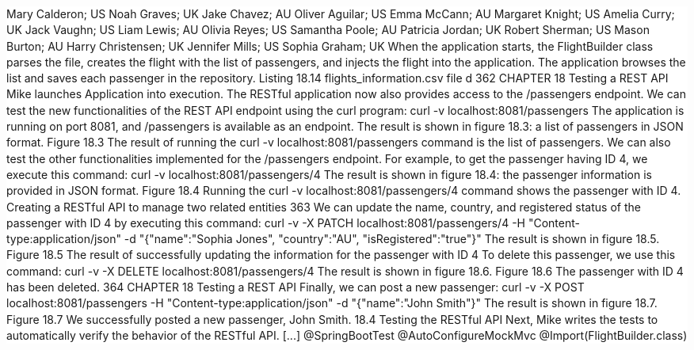 Mary Calderon; US
Noah Graves; UK
Jake Chavez; AU
Oliver Aguilar; US
Emma McCann; AU
Margaret Knight; US
Amelia Curry; UK
Jack Vaughn; US
Liam Lewis; AU
Olivia Reyes; US
Samantha Poole; AU
Patricia Jordan; UK
Robert Sherman; US
Mason Burton; AU
Harry Christensen; UK
Jennifer Mills; US
Sophia Graham; UK
When the application starts, the FlightBuilder class parses the file, creates the
flight with the list of passengers, and injects the flight into the application. The application browses the list and saves each passenger in the repository.
Listing 18.14 flights_information.csv file
d
362 CHAPTER 18 Testing a REST API
 Mike launches Application into execution. The RESTful application now also
provides access to the /passengers endpoint. We can test the new functionalities of
the REST API endpoint using the curl program:
curl -v localhost:8081/passengers
The application is running on port 8081, and /passengers is available as an endpoint.
The result is shown in figure 18.3: a list of passengers in JSON format.
Figure 18.3 The result of running the curl -v localhost:8081/passengers command is
the list of passengers.
We can also test the other functionalities implemented for the /passengers endpoint.
For example, to get the passenger having ID 4, we execute this command:
curl -v localhost:8081/passengers/4
The result is shown in figure 18.4: the passenger information is provided in JSON
format.
Figure 18.4 Running the curl -v localhost:8081/passengers/4 command shows the
passenger with ID 4.
Creating a RESTful API to manage two related entities 363
We can update the name, country, and registered status of the passenger with ID 4 by
executing this command:
curl -v -X PATCH localhost:8081/passengers/4
-H "Content-type:application/json"
-d "{\"name\":\"Sophia Jones\", \"country\":\"AU\",
 \"isRegistered\":\"true\"}"
The result is shown in figure 18.5.
Figure 18.5 The result of successfully updating the information for the passenger with ID 4
To delete this passenger, we use this command:
curl -v -X DELETE localhost:8081/passengers/4
The result is shown in figure 18.6.
Figure 18.6 The passenger with ID 4 has been deleted.
364 CHAPTER 18 Testing a REST API
Finally, we can post a new passenger:
curl -v -X POST localhost:8081/passengers
-H "Content-type:application/json"
-d "{\"name\":\"John Smith\"}"
The result is shown in figure 18.7.
Figure 18.7 We successfully posted a new passenger, John Smith.
18.4 Testing the RESTful API
Next, Mike writes the tests to automatically verify the behavior of the RESTful API.
[...]
@SpringBootTest
@AutoConfigureMockMvc
@Import(FlightBuilder.class)